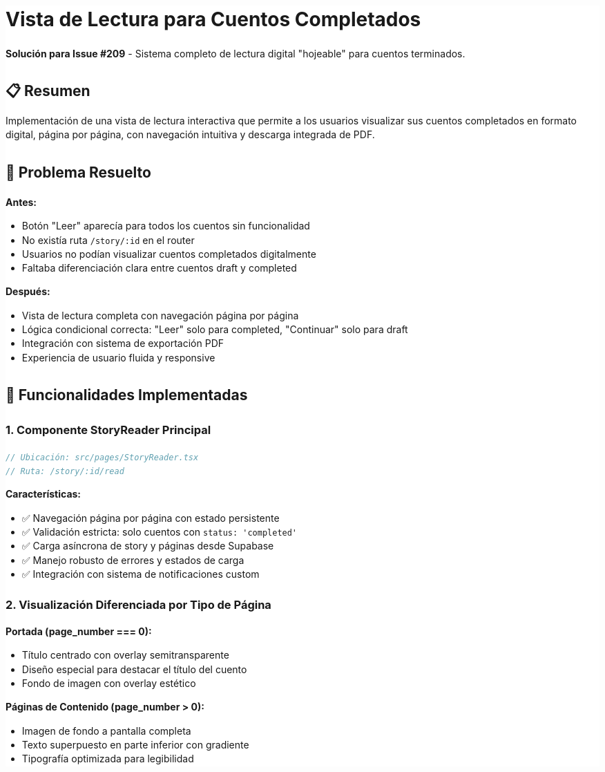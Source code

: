 # Vista de Lectura para Cuentos Completados

**Solución para Issue #209** - Sistema completo de lectura digital "hojeable" para cuentos terminados.

## 📋 Resumen

Implementación de una vista de lectura interactiva que permite a los usuarios visualizar sus cuentos completados en formato digital, página por página, con navegación intuitiva y descarga integrada de PDF.

## 🎯 Problema Resuelto

**Antes:**
- Botón "Leer" aparecía para todos los cuentos sin funcionalidad
- No existía ruta `/story/:id` en el router
- Usuarios no podían visualizar cuentos completados digitalmente
- Faltaba diferenciación clara entre cuentos draft y completed

**Después:**
- Vista de lectura completa con navegación página por página
- Lógica condicional correcta: "Leer" solo para completed, "Continuar" solo para draft
- Integración con sistema de exportación PDF
- Experiencia de usuario fluida y responsive

## 🚀 Funcionalidades Implementadas

### 1. **Componente StoryReader Principal**
```typescript
// Ubicación: src/pages/StoryReader.tsx
// Ruta: /story/:id/read
```

**Características:**
- ✅ Navegación página por página con estado persistente
- ✅ Validación estricta: solo cuentos con `status: 'completed'`
- ✅ Carga asíncrona de story y páginas desde Supabase
- ✅ Manejo robusto de errores y estados de carga
- ✅ Integración con sistema de notificaciones custom

### 2. **Visualización Diferenciada por Tipo de Página**

**Portada (page_number === 0):**
- Título centrado con overlay semitransparente
- Diseño especial para destacar el título del cuento
- Fondo de imagen con overlay estético

**Páginas de Contenido (page_number > 0):**
- Imagen de fondo a pantalla completa
- Texto superpuesto en parte inferior con gradiente
- Tipografía optimizada para legibilidad
